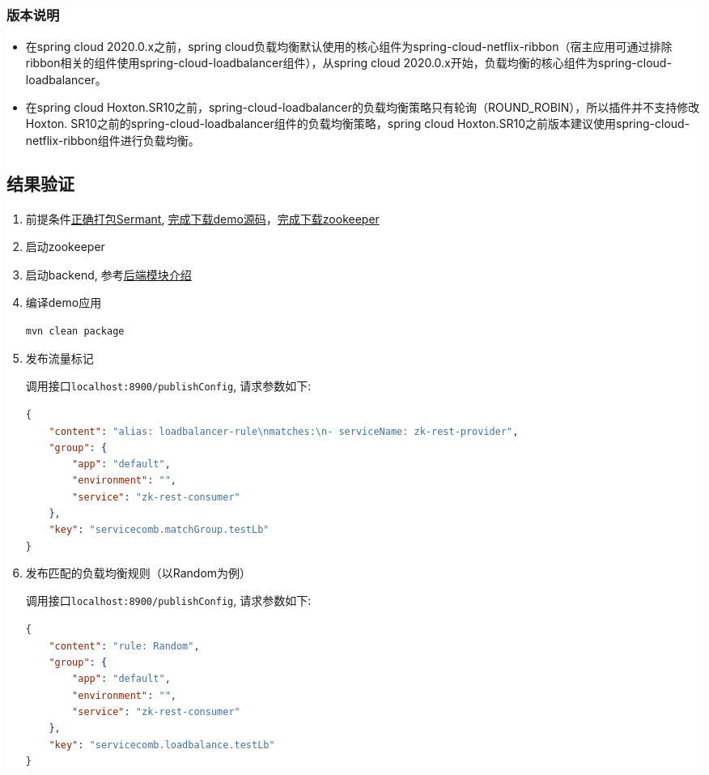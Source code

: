 ### 版本说明

- 在spring cloud 2020.0.x之前，spring cloud负载均衡默认使用的核心组件为spring-cloud-netflix-ribbon（宿主应用可通过排除ribbon相关的组件使用spring-cloud-loadbalancer组件），从spring cloud 2020.0.x开始，负载均衡的核心组件为spring-cloud-loadbalancer。

- 在spring cloud Hoxton.SR10之前，spring-cloud-loadbalancer的负载均衡策略只有轮询（ROUND_ROBIN），所以插件并不支持修改Hoxton. SR10之前的spring-cloud-loadbalancer组件的负载均衡策略，spring cloud Hoxton.SR10之前版本建议使用spring-cloud-netflix-ribbon组件进行负载均衡。

## 结果验证

1. 前提条件[正确打包Sermant](../../README.md), [完成下载demo源码](https://github.com/huaweicloud/Sermant/tree/develop/sermant-example/demo-register)，[完成下载zookeeper](https://zookeeper.apache.org/releases.html#download)

2. 启动zookeeper

3. 启动backend, 参考[后端模块介绍](https://github.com/huaweicloud/Sermant/blob/develop/docs/user-guide/backend.md)

4. 编译demo应用

   ```
   mvn clean package
   ```

   

5. 发布流量标记

   调用接口`localhost:8900/publishConfig`, 请求参数如下:

   ```json
   {
       "content": "alias: loadbalancer-rule\nmatches:\n- serviceName: zk-rest-provider", 
       "group": {
           "app": "default", 
           "environment": "", 
           "service": "zk-rest-consumer"
       }, 
       "key": "servicecomb.matchGroup.testLb"
   }
   ```

   

6. 发布匹配的负载均衡规则（以Random为例）

   调用接口`localhost:8900/publishConfig`, 请求参数如下:

   ```json
   {
       "content": "rule: Random", 
       "group": {
           "app": "default", 
           "environment": "", 
           "service": "zk-rest-consumer"
       }, 
       "key": "servicecomb.loadbalance.testLb"
   }
   ```
